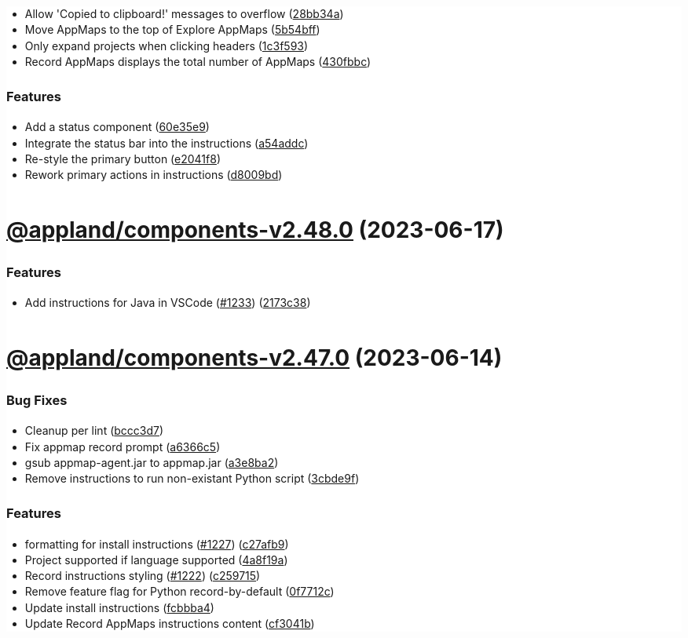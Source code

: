 * Allow 'Copied to clipboard!' messages to overflow ([28bb34a](https://github.com/getappmap/appmap-js/commit/28bb34a3da12ff5309f131438835f3bcb84078c2))
* Move AppMaps to the top of Explore AppMaps ([5b54bff](https://github.com/getappmap/appmap-js/commit/5b54bff2a48d323b53224e2d85738fe4b36ddd67))
* Only expand projects when clicking headers ([1c3f593](https://github.com/getappmap/appmap-js/commit/1c3f5930cbddd12323b860191af8cef0566bdd03))
* Record AppMaps displays the total number of AppMaps ([430fbbc](https://github.com/getappmap/appmap-js/commit/430fbbcf512c58613acc918168e41cf63d0830ec))


### Features

* Add a status component ([60e35e9](https://github.com/getappmap/appmap-js/commit/60e35e9f0d7ce58e58a76fefd79c6388d052f0db))
* Integrate the status bar into the instructions ([a54addc](https://github.com/getappmap/appmap-js/commit/a54addc4814d25d68c994e10eb755b6afdf5c425))
* Re-style the primary button ([e2041f8](https://github.com/getappmap/appmap-js/commit/e2041f892ba0287ebb9e591e0ec425a5f5296ed4))
* Rework primary actions in instructions ([d8009bd](https://github.com/getappmap/appmap-js/commit/d8009bdafcbc7b8e8a1562b4453ae3a99773700a))

# [@appland/components-v2.48.0](https://github.com/getappmap/appmap-js/compare/@appland/components-v2.47.0...@appland/components-v2.48.0) (2023-06-17)


### Features

* Add instructions for Java in VSCode ([#1233](https://github.com/getappmap/appmap-js/issues/1233)) ([2173c38](https://github.com/getappmap/appmap-js/commit/2173c38254f167a8693df48518531b126ec75b2b))

# [@appland/components-v2.47.0](https://github.com/getappmap/appmap-js/compare/@appland/components-v2.46.2...@appland/components-v2.47.0) (2023-06-14)


### Bug Fixes

* Cleanup per lint ([bccc3d7](https://github.com/getappmap/appmap-js/commit/bccc3d7c81b5af6041cff569f74742f3d6a1be63))
* Fix appmap record prompt ([a6366c5](https://github.com/getappmap/appmap-js/commit/a6366c5779294e2b2e604dbc53a018d3f2de4e7b))
* gsub appmap-agent.jar to appmap.jar ([a3e8ba2](https://github.com/getappmap/appmap-js/commit/a3e8ba290cb8b6e9fc6dbd66b9afe93204429f3e))
* Remove instructions to run non-existant Python script ([3cbde9f](https://github.com/getappmap/appmap-js/commit/3cbde9f46e8417fe33f7ecfb60e8f6d2c1ebe1aa))


### Features

* formatting for install instructions ([#1227](https://github.com/getappmap/appmap-js/issues/1227)) ([c27afb9](https://github.com/getappmap/appmap-js/commit/c27afb931d55276a32dfa044a6f3b9df65b4d9f0))
* Project supported if language supported ([4a8f19a](https://github.com/getappmap/appmap-js/commit/4a8f19af9f799cc5b6c3c6df97770b70edf26b79))
* Record instructions styling ([#1222](https://github.com/getappmap/appmap-js/issues/1222)) ([c259715](https://github.com/getappmap/appmap-js/commit/c259715bddac4d78b93843573b92dd14a911afa8))
* Remove feature flag for Python record-by-default ([0f7712c](https://github.com/getappmap/appmap-js/commit/0f7712c586e96aa963e82b1f3c65f3872f8e4399))
* Update install instructions ([fcbbba4](https://github.com/getappmap/appmap-js/commit/fcbbba49d2153c986ddc230e4f1efe0c6680ba74))
* Update Record AppMaps instructions content ([cf3041b](https://github.com/getappmap/appmap-js/commit/cf3041bb3f4e630be7cb0f033de6fec53dd05b33))
